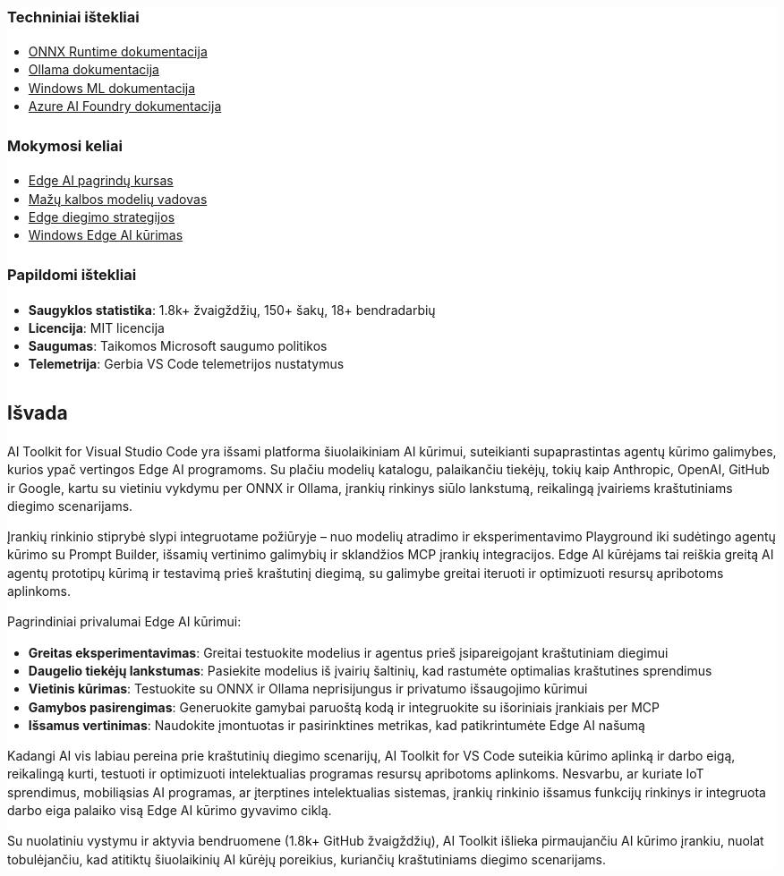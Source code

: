 ### Techniniai ištekliai  
- [ONNX Runtime dokumentacija](https://onnxruntime.ai/)  
- [Ollama dokumentacija](https://ollama.ai/)  
- [Windows ML dokumentacija](https://docs.microsoft.com/en-us/windows/ai/)  
- [Azure AI Foundry dokumentacija](https://learn.microsoft.com/en-us/azure/ai-foundry/)  

### Mokymosi keliai  
- [Edge AI pagrindų kursas](../Module01/README.md)  
- [Mažų kalbos modelių vadovas](../Module02/README.md)  
- [Edge diegimo strategijos](../Module03/README.md)  
- [Windows Edge AI kūrimas](./windowdeveloper.md)  

### Papildomi ištekliai  
- **Saugyklos statistika**: 1.8k+ žvaigždžių, 150+ šakų, 18+ bendradarbių  
- **Licencija**: MIT licencija  
- **Saugumas**: Taikomos Microsoft saugumo politikos  
- **Telemetrija**: Gerbia VS Code telemetrijos nustatymus  

## Išvada  

AI Toolkit for Visual Studio Code yra išsami platforma šiuolaikiniam AI kūrimui, suteikianti supaprastintas agentų kūrimo galimybes, kurios ypač vertingos Edge AI programoms. Su plačiu modelių katalogu, palaikančiu tiekėjų, tokių kaip Anthropic, OpenAI, GitHub ir Google, kartu su vietiniu vykdymu per ONNX ir Ollama, įrankių rinkinys siūlo lankstumą, reikalingą įvairiems kraštutiniams diegimo scenarijams.  

Įrankių rinkinio stiprybė slypi integruotame požiūryje – nuo modelių atradimo ir eksperimentavimo Playground iki sudėtingo agentų kūrimo su Prompt Builder, išsamių vertinimo galimybių ir sklandžios MCP įrankių integracijos. Edge AI kūrėjams tai reiškia greitą AI agentų prototipų kūrimą ir testavimą prieš kraštutinį diegimą, su galimybe greitai iteruoti ir optimizuoti resursų apribotoms aplinkoms.  

Pagrindiniai privalumai Edge AI kūrimui:  
- **Greitas eksperimentavimas**: Greitai testuokite modelius ir agentus prieš įsipareigojant kraštutiniam diegimui  
- **Daugelio tiekėjų lankstumas**: Pasiekite modelius iš įvairių šaltinių, kad rastumėte optimalias kraštutines sprendimus  
- **Vietinis kūrimas**: Testuokite su ONNX ir Ollama neprisijungus ir privatumo išsaugojimo kūrimui  
- **Gamybos pasirengimas**: Generuokite gamybai paruoštą kodą ir integruokite su išoriniais įrankiais per MCP  
- **Išsamus vertinimas**: Naudokite įmontuotas ir pasirinktines metrikas, kad patikrintumėte Edge AI našumą  

Kadangi AI vis labiau pereina prie kraštutinių diegimo scenarijų, AI Toolkit for VS Code suteikia kūrimo aplinką ir darbo eigą, reikalingą kurti, testuoti ir optimizuoti intelektualias programas resursų apribotoms aplinkoms. Nesvarbu, ar kuriate IoT sprendimus, mobiliąsias AI programas, ar įterptines intelektualias sistemas, įrankių rinkinio išsamus funkcijų rinkinys ir integruota darbo eiga palaiko visą Edge AI kūrimo gyvavimo ciklą.  

Su nuolatiniu vystymu ir aktyvia bendruomene (1.8k+ GitHub žvaigždžių), AI Toolkit išlieka pirmaujančiu AI kūrimo įrankiu, nuolat tobulėjančiu, kad atitiktų šiuolaikinių AI kūrėjų poreikius, kuriančių kraštutiniams diegimo scenarijams.  
